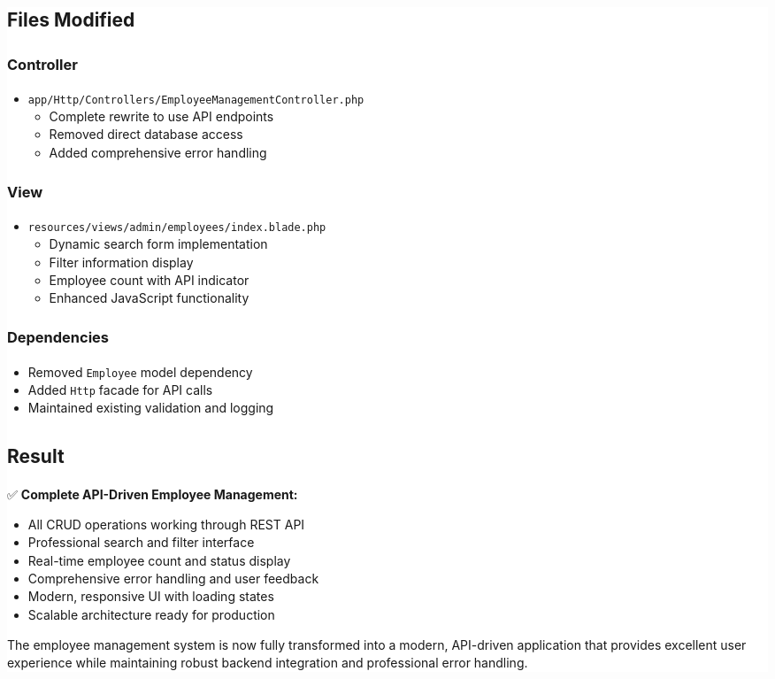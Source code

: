 ## Files Modified

### Controller
- `app/Http/Controllers/EmployeeManagementController.php`
  - Complete rewrite to use API endpoints
  - Removed direct database access
  - Added comprehensive error handling

### View
- `resources/views/admin/employees/index.blade.php`
  - Dynamic search form implementation
  - Filter information display
  - Employee count with API indicator
  - Enhanced JavaScript functionality

### Dependencies
- Removed `Employee` model dependency
- Added `Http` facade for API calls
- Maintained existing validation and logging

## Result

✅ **Complete API-Driven Employee Management:**
- All CRUD operations working through REST API
- Professional search and filter interface
- Real-time employee count and status display
- Comprehensive error handling and user feedback
- Modern, responsive UI with loading states
- Scalable architecture ready for production

The employee management system is now fully transformed into a modern, API-driven application that provides excellent user experience while maintaining robust backend integration and professional error handling.
